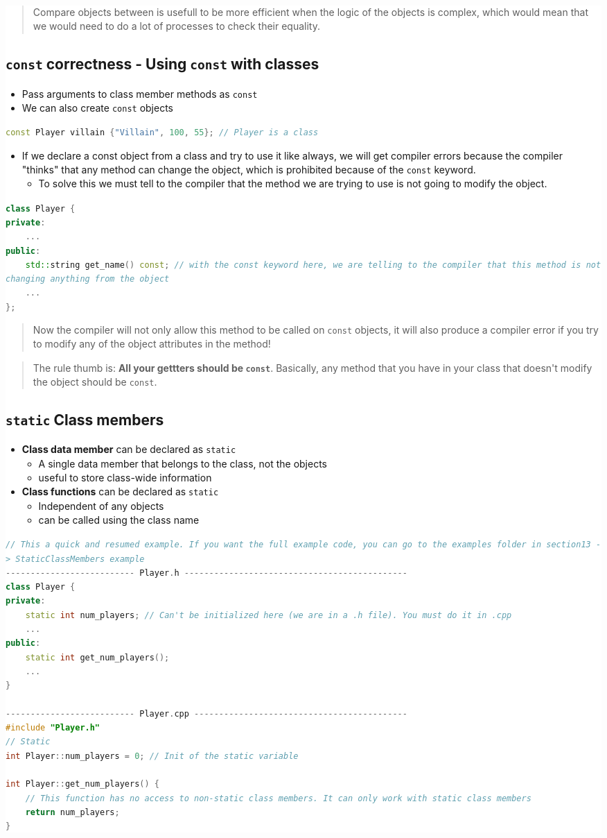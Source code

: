 ```C++
```
> Compare objects between is usefull to be more efficient when the logic of the objects is complex, which would mean that we would need to do a lot of processes to check their equality.

## `const` correctness - Using `const` with classes 
- Pass arguments to class member methods as `const`
- We can also create `const` objects
```c++
const Player villain {"Villain", 100, 55}; // Player is a class
```
- If we declare a const object from a class and try to use it like always, we will get compiler errors because the compiler "thinks" that any method can change the object, which is prohibited because of the `const` keyword.
	- To solve this we must tell to the compiler that the method we are trying to use is not going to modify the object.
```C++
class Player {
private:
	...
public:
	std::string get_name() const; // with the const keyword here, we are telling to the compiler that this method is not changing anything from the object
	...
};
```
> Now the compiler will not only allow this method to be called on `const` objects, it will also produce a compiler error if you try to modify any of the object attributes in the method!

> The rule thumb is: **All your gettters should be `const`**. Basically, any method that you have in your class that doesn't modify the object should be `const`.

## `static` Class members
- **Class data member** can be declared as `static`
	- A single data member that belongs to the class, not the objects
	- useful to store class-wide information
- **Class functions** can be declared as `static`
	- Independent of any objects
	- can be called using the class name
```C++
// This a quick and resumed example. If you want the full example code, you can go to the examples folder in section13 -> StaticClassMembers example
-------------------------- Player.h ---------------------------------------------
class Player {
private:
	static int num_players; // Can't be initialized here (we are in a .h file). You must do it in .cpp 
	...
public:
	static int get_num_players();
	...
}

-------------------------- Player.cpp -------------------------------------------
#include "Player.h"
// Static 
int Player::num_players = 0; // Init of the static variable

int Player::get_num_players() {
	// This function has no access to non-static class members. It can only work with static class members
	return num_players;
}

```